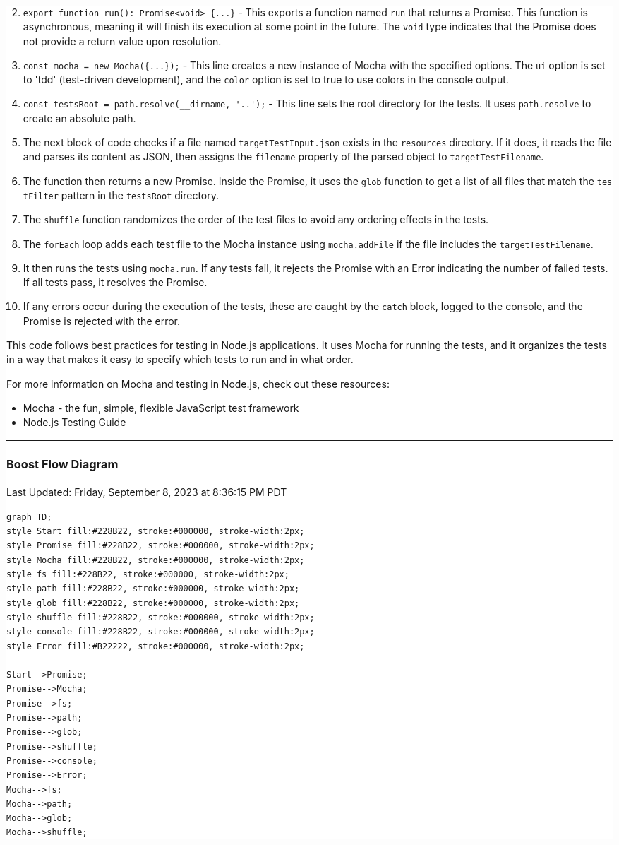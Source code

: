2. `export function run(): Promise<void> {...}` - This exports a function named `run` that returns a Promise. This function is asynchronous, meaning it will finish its execution at some point in the future. The `void` type indicates that the Promise does not provide a return value upon resolution.

3. `const mocha = new Mocha({...});` - This line creates a new instance of Mocha with the specified options. The `ui` option is set to 'tdd' (test-driven development), and the `color` option is set to true to use colors in the console output.

4. `const testsRoot = path.resolve(__dirname, '..');` - This line sets the root directory for the tests. It uses `path.resolve` to create an absolute path.

5. The next block of code checks if a file named `targetTestInput.json` exists in the `resources` directory. If it does, it reads the file and parses its content as JSON, then assigns the `filename` property of the parsed object to `targetTestFilename`.

6. The function then returns a new Promise. Inside the Promise, it uses the `glob` function to get a list of all files that match the `testFilter` pattern in the `testsRoot` directory.

7. The `shuffle` function randomizes the order of the test files to avoid any ordering effects in the tests.

8. The `forEach` loop adds each test file to the Mocha instance using `mocha.addFile` if the file includes the `targetTestFilename`.

9. It then runs the tests using `mocha.run`. If any tests fail, it rejects the Promise with an Error indicating the number of failed tests. If all tests pass, it resolves the Promise.

10. If any errors occur during the execution of the tests, these are caught by the `catch` block, logged to the console, and the Promise is rejected with the error.

This code follows best practices for testing in Node.js applications. It uses Mocha for running the tests, and it organizes the tests in a way that makes it easy to specify which tests to run and in what order.

For more information on Mocha and testing in Node.js, check out these resources:
- [Mocha - the fun, simple, flexible JavaScript test framework](https://mochajs.org/)
- [Node.js Testing Guide](https://www.freecodecamp.org/news/the-complete-node-js-testing-guide/)



---

### Boost Flow Diagram

Last Updated: Friday, September 8, 2023 at 8:36:15 PM PDT

```mermaid
graph TD;
style Start fill:#228B22, stroke:#000000, stroke-width:2px;
style Promise fill:#228B22, stroke:#000000, stroke-width:2px;
style Mocha fill:#228B22, stroke:#000000, stroke-width:2px;
style fs fill:#228B22, stroke:#000000, stroke-width:2px;
style path fill:#228B22, stroke:#000000, stroke-width:2px;
style glob fill:#228B22, stroke:#000000, stroke-width:2px;
style shuffle fill:#228B22, stroke:#000000, stroke-width:2px;
style console fill:#228B22, stroke:#000000, stroke-width:2px;
style Error fill:#B22222, stroke:#000000, stroke-width:2px;

Start-->Promise;
Promise-->Mocha;
Promise-->fs;
Promise-->path;
Promise-->glob;
Promise-->shuffle;
Promise-->console;
Promise-->Error;
Mocha-->fs;
Mocha-->path;
Mocha-->glob;
Mocha-->shuffle;
```